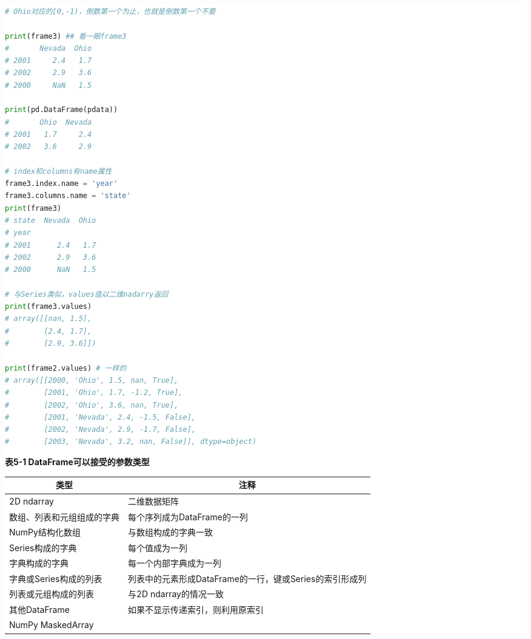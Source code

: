 ```python
# Ohio对应的[0,-1)，倒数第一个为止，也就是倒数第一个不要

print(frame3) ## 看一眼frame3
#       Nevada  Ohio
# 2001     2.4   1.7
# 2002     2.9   3.6
# 2000     NaN   1.5

print(pd.DataFrame(pdata))
#       Ohio  Nevada
# 2001   1.7     2.4
# 2002   3.6     2.9

# index和columns有name属性
frame3.index.name = 'year'
frame3.columns.name = 'state'
print(frame3)
# state  Nevada  Ohio
# year               
# 2001      2.4   1.7
# 2002      2.9   3.6
# 2000      NaN   1.5

# 与Series类似，values值以二维nadarry返回
print(frame3.values)
# array([[nan, 1.5],
#        [2.4, 1.7],
#        [2.9, 3.6]])

print(frame2.values) # 一样的
# array([[2000, 'Ohio', 1.5, nan, True],
#        [2001, 'Ohio', 1.7, -1.2, True],
#        [2002, 'Ohio', 3.6, nan, True],
#        [2001, 'Nevada', 2.4, -1.5, False],
#        [2002, 'Nevada', 2.9, -1.7, False],
#        [2003, 'Nevada', 3.2, nan, False]], dtype=object)
```

**表5-1 DataFrame可以接受的参数类型**

| 类型                       | 注释                                                    |
| -------------------------- | ------------------------------------------------------- |
| 2D ndarray                 | 二维数据矩阵                                            |
| 数组、列表和元组组成的字典 | 每个序列成为DataFrame的一列                             |
| NumPy结构化数组            | 与数组构成的字典一致                                    |
| Series构成的字典           | 每个值成为一列                                          |
| 字典构成的字典             | 每一个内部字典成为一列                                  |
| 字典或Series构成的列表     | 列表中的元素形成DataFrame的一行，键或Series的索引形成列 |
| 列表或元组构成的列表       | 与2D ndarray的情况一致                                  |
| 其他DataFrame              | 如果不显示传递索引，则利用原索引                        |
| NumPy MaskedArray          |                                                         |
